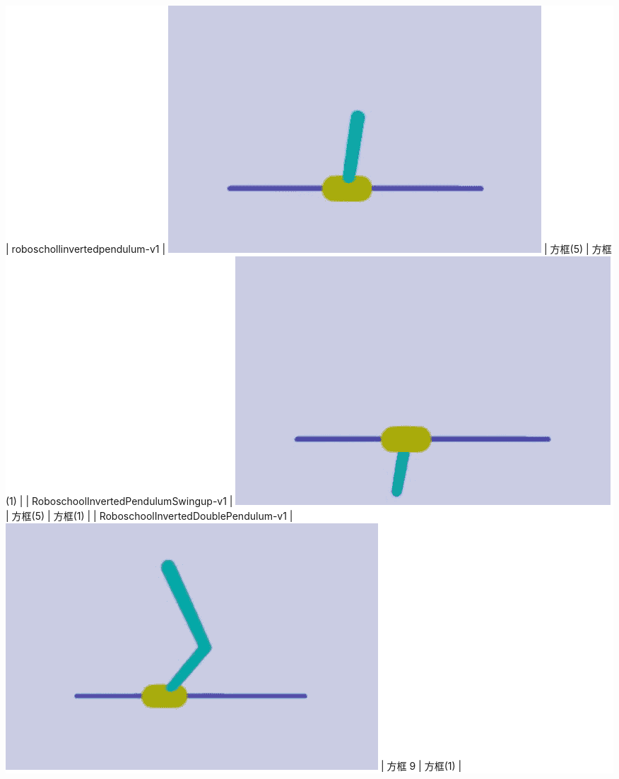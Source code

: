 | roboschollinvertedpendulum-v1 | ![](img/00299.jpeg) | 方框(5) | 方框(1) |
| RoboschoolInvertedPendulumSwingup-v1 | ![](img/00300.jpeg) | 方框(5) | 方框(1) |
| RoboschoolInvertedDoublePendulum-v1 | ![](img/00301.jpeg) | 方框 9 | 方框(1) |